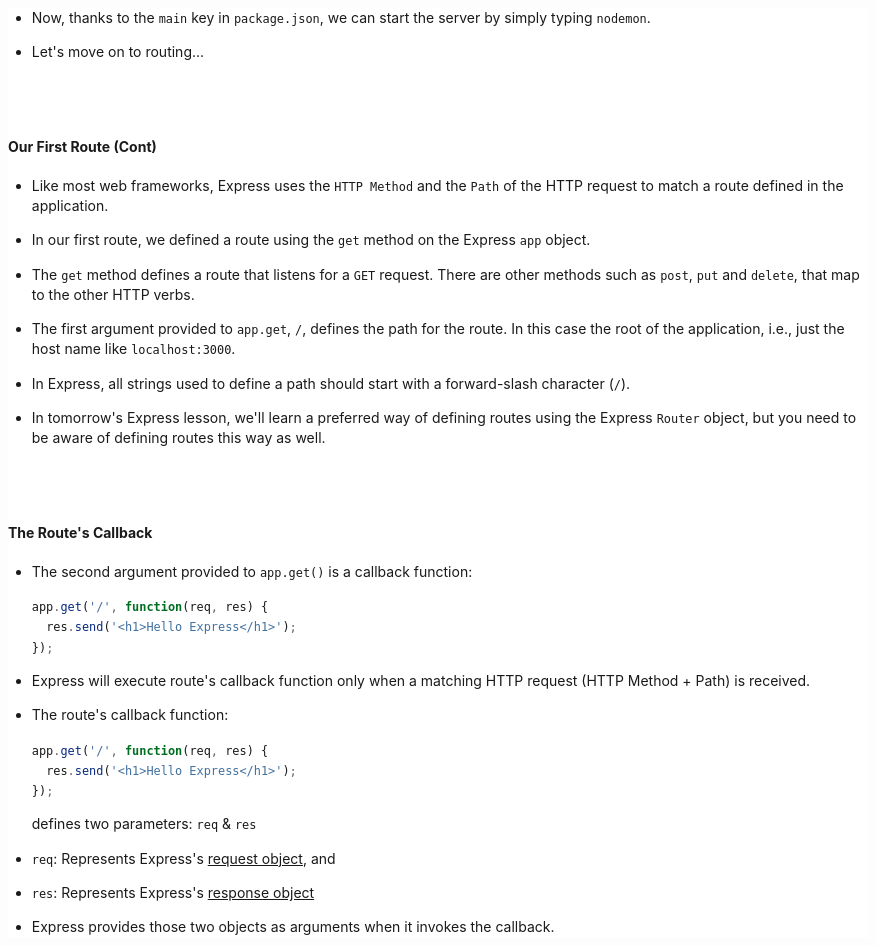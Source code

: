 - Now, thanks to the `main` key in `package.json`, we can start the server by simply typing `nodemon`.

- Let's move on to routing...

<br>
<br>

#### Our First Route (Cont)


- Like most web frameworks, Express uses the `HTTP Method` and the `Path` of the HTTP request to match a route defined in the application.
	
- In our first route, we defined a route using the `get` method on the Express `app` object. 

- The `get` method defines a route that listens for a `GET` request. There are other methods such as `post`, `put` and `delete`, that map to the other HTTP verbs.


- The first argument provided to `app.get`, `/`, defines the path for the route. In this case the root of the application, i.e., just the host name like `localhost:3000`.

- In Express, all strings used to define a path should start with a forward-slash character (`/`).

- In tomorrow's Express lesson, we'll learn a preferred way of defining routes using the Express `Router` object, but you need to be aware of defining routes this way as well.


<br>
<br>

#### The Route's Callback


- The second argument provided to `app.get()` is a callback function:

	```js
	app.get('/', function(req, res) {
	  res.send('<h1>Hello Express</h1>');
	});
	```

- Express will execute route's callback function only when a matching HTTP request (HTTP Method + Path) is received.


- The route's callback function:

	```js
	app.get('/', function(req, res) {
	  res.send('<h1>Hello Express</h1>');
	});
	```
	defines two parameters: `req` & `res`

- `req`: Represents Express's [request object](https://expressjs.com/en/4x/api.html#req), and

- `res`: Represents Express's [response object](https://expressjs.com/en/4x/api.html#res)

- Express provides those two objects as arguments when it invokes the callback.
